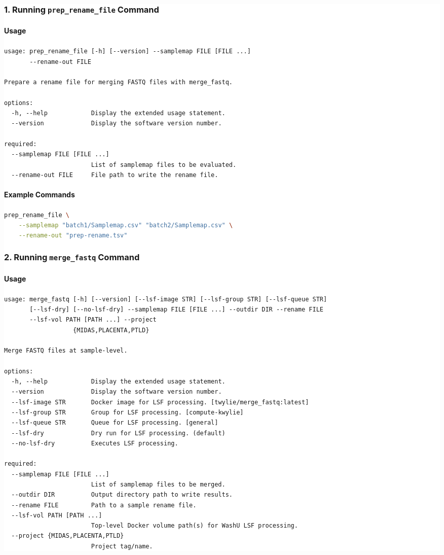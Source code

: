 ### 1. Running `prep_rename_file` Command

#### Usage

```plaintext
usage: prep_rename_file [-h] [--version] --samplemap FILE [FILE ...]
       --rename-out FILE

Prepare a rename file for merging FASTQ files with merge_fastq.

options:
  -h, --help            Display the extended usage statement.
  --version             Display the software version number.

required:
  --samplemap FILE [FILE ...]
                        List of samplemap files to be evaluated.
  --rename-out FILE     File path to write the rename file.
```

#### Example Commands

```zsh
prep_rename_file \
    --samplemap "batch1/Samplemap.csv" "batch2/Samplemap.csv" \
    --rename-out "prep-rename.tsv"
```

### 2. Running `merge_fastq` Command

#### Usage

```plaintext
usage: merge_fastq [-h] [--version] [--lsf-image STR] [--lsf-group STR] [--lsf-queue STR]
       [--lsf-dry] [--no-lsf-dry] --samplemap FILE [FILE ...] --outdir DIR --rename FILE
       --lsf-vol PATH [PATH ...] --project
                   {MIDAS,PLACENTA,PTLD}

Merge FASTQ files at sample-level.

options:
  -h, --help            Display the extended usage statement.
  --version             Display the software version number.
  --lsf-image STR       Docker image for LSF processing. [twylie/merge_fastq:latest]
  --lsf-group STR       Group for LSF processing. [compute-kwylie]
  --lsf-queue STR       Queue for LSF processing. [general]
  --lsf-dry             Dry run for LSF processing. (default)
  --no-lsf-dry          Executes LSF processing.

required:
  --samplemap FILE [FILE ...]
                        List of samplemap files to be merged.
  --outdir DIR          Output directory path to write results.
  --rename FILE         Path to a sample rename file.
  --lsf-vol PATH [PATH ...]
                        Top-level Docker volume path(s) for WashU LSF processing.
  --project {MIDAS,PLACENTA,PTLD}
                        Project tag/name.
```
